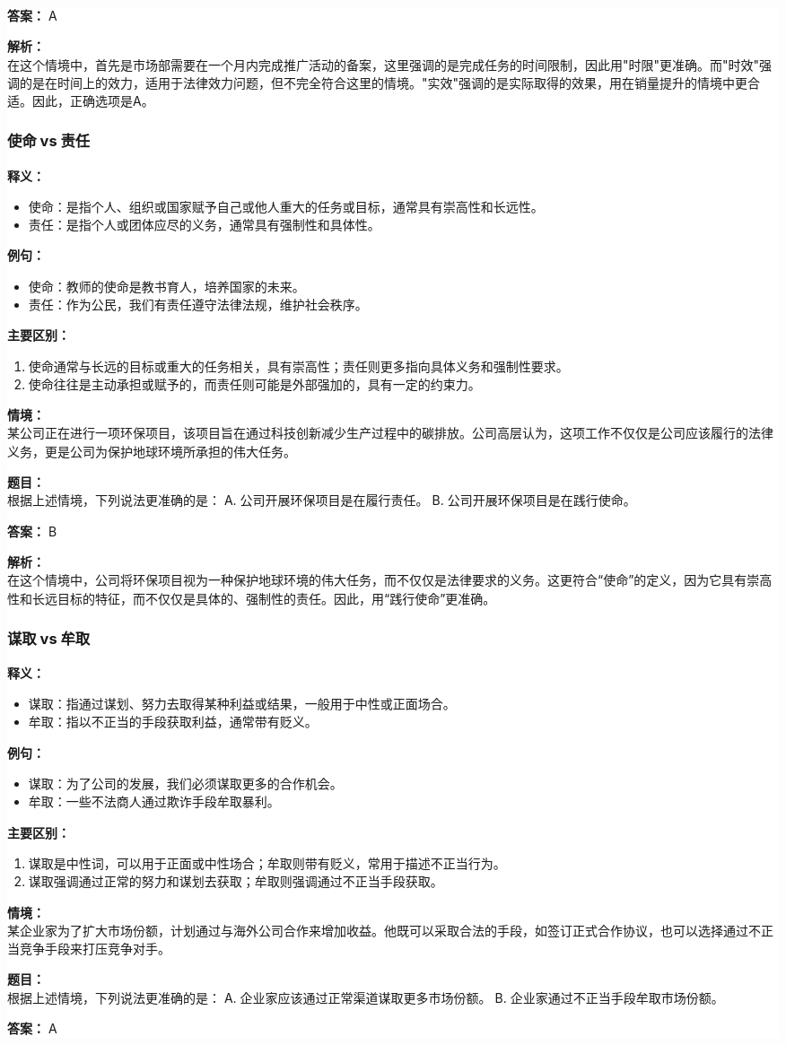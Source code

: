 **答案：** A

**解析：**  
在这个情境中，首先是市场部需要在一个月内完成推广活动的备案，这里强调的是完成任务的时间限制，因此用"时限"更准确。而"时效"强调的是在时间上的效力，适用于法律效力问题，但不完全符合这里的情境。"实效"强调的是实际取得的效果，用在销量提升的情境中更合适。因此，正确选项是A。
### 使命 vs 责任

**释义：**
- 使命：是指个人、组织或国家赋予自己或他人重大的任务或目标，通常具有崇高性和长远性。
- 责任：是指个人或团体应尽的义务，通常具有强制性和具体性。

**例句：**
- 使命：教师的使命是教书育人，培养国家的未来。
- 责任：作为公民，我们有责任遵守法律法规，维护社会秩序。

**主要区别：**
1. 使命通常与长远的目标或重大的任务相关，具有崇高性；责任则更多指向具体义务和强制性要求。
2. 使命往往是主动承担或赋予的，而责任则可能是外部强加的，具有一定的约束力。

**情境：**  
某公司正在进行一项环保项目，该项目旨在通过科技创新减少生产过程中的碳排放。公司高层认为，这项工作不仅仅是公司应该履行的法律义务，更是公司为保护地球环境所承担的伟大任务。

**题目：**  
根据上述情境，下列说法更准确的是：
A. 公司开展环保项目是在履行责任。
B. 公司开展环保项目是在践行使命。

**答案：** B

**解析：**  
在这个情境中，公司将环保项目视为一种保护地球环境的伟大任务，而不仅仅是法律要求的义务。这更符合“使命”的定义，因为它具有崇高性和长远目标的特征，而不仅仅是具体的、强制性的责任。因此，用“践行使命”更准确。
### 谋取 vs 牟取

**释义：**
- 谋取：指通过谋划、努力去取得某种利益或结果，一般用于中性或正面场合。
- 牟取：指以不正当的手段获取利益，通常带有贬义。

**例句：**
- 谋取：为了公司的发展，我们必须谋取更多的合作机会。
- 牟取：一些不法商人通过欺诈手段牟取暴利。

**主要区别：**
1. 谋取是中性词，可以用于正面或中性场合；牟取则带有贬义，常用于描述不正当行为。
2. 谋取强调通过正常的努力和谋划去获取；牟取则强调通过不正当手段获取。

**情境：**  
某企业家为了扩大市场份额，计划通过与海外公司合作来增加收益。他既可以采取合法的手段，如签订正式合作协议，也可以选择通过不正当竞争手段来打压竞争对手。

**题目：**  
根据上述情境，下列说法更准确的是：
A. 企业家应该通过正常渠道谋取更多市场份额。
B. 企业家通过不正当手段牟取市场份额。

**答案：** A
